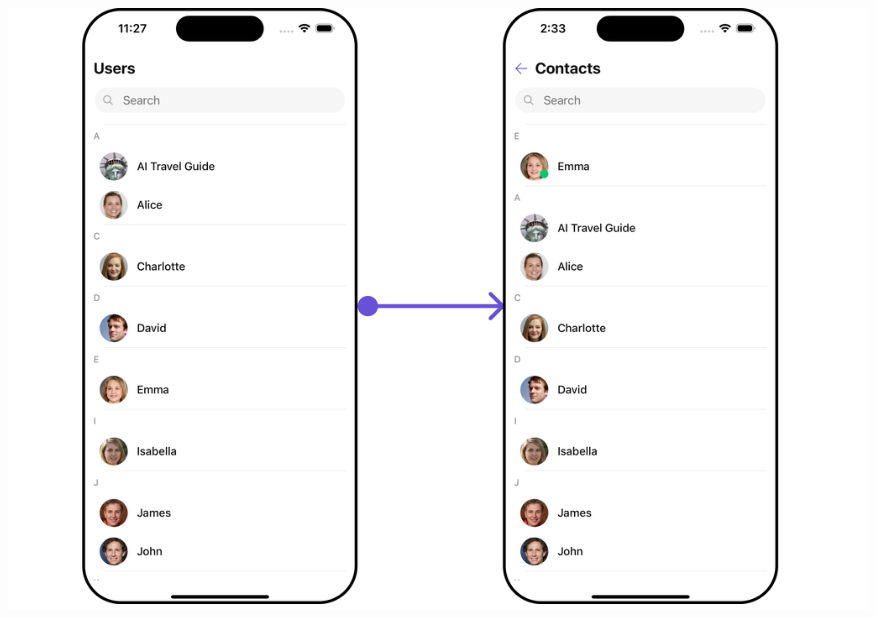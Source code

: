 <TabItem value="iOS" label="iOS">

![](../../assets/iOS/functionality_cometchat_screens.png)

</TabItem>

<TabItem value="android" label="Android">
